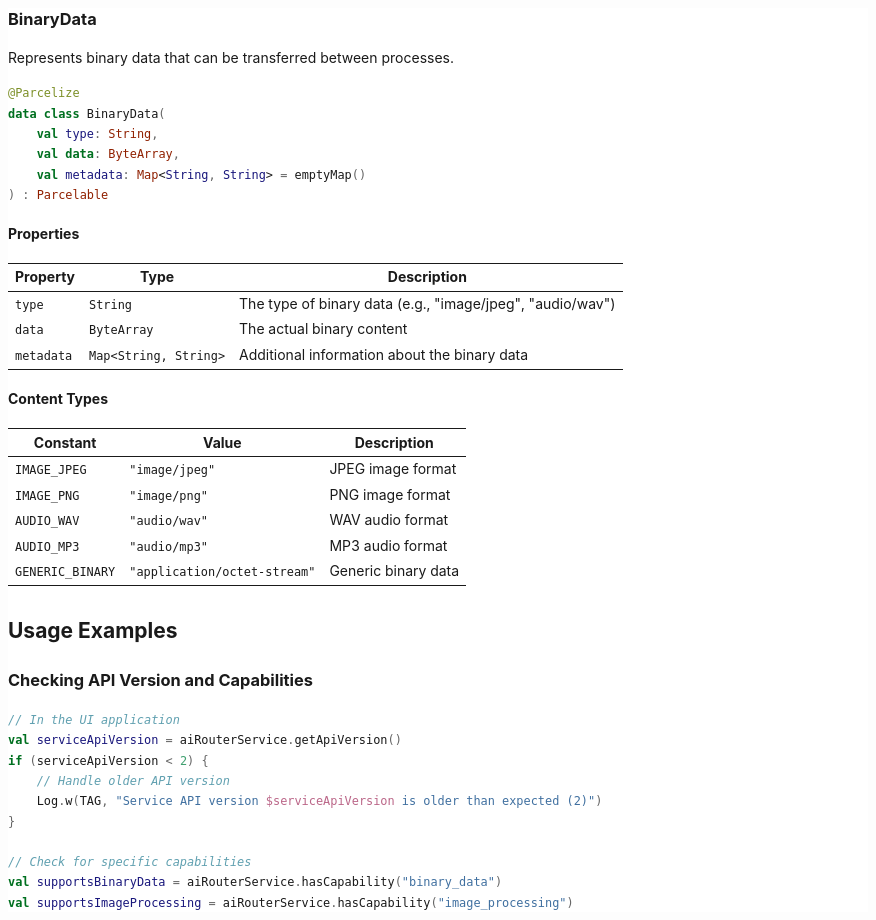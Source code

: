 ### BinaryData

Represents binary data that can be transferred between processes.

```kotlin
@Parcelize
data class BinaryData(
    val type: String,
    val data: ByteArray,
    val metadata: Map<String, String> = emptyMap()
) : Parcelable
```

#### Properties

| Property | Type | Description |
|----------|------|-------------|
| `type` | `String` | The type of binary data (e.g., "image/jpeg", "audio/wav") |
| `data` | `ByteArray` | The actual binary content |
| `metadata` | `Map<String, String>` | Additional information about the binary data |

#### Content Types

| Constant | Value | Description |
|----------|-------|-------------|
| `IMAGE_JPEG` | `"image/jpeg"` | JPEG image format |
| `IMAGE_PNG` | `"image/png"` | PNG image format |
| `AUDIO_WAV` | `"audio/wav"` | WAV audio format |
| `AUDIO_MP3` | `"audio/mp3"` | MP3 audio format |
| `GENERIC_BINARY` | `"application/octet-stream"` | Generic binary data |

## Usage Examples

### Checking API Version and Capabilities

```kotlin
// In the UI application
val serviceApiVersion = aiRouterService.getApiVersion()
if (serviceApiVersion < 2) {
    // Handle older API version
    Log.w(TAG, "Service API version $serviceApiVersion is older than expected (2)")
}

// Check for specific capabilities
val supportsBinaryData = aiRouterService.hasCapability("binary_data")
val supportsImageProcessing = aiRouterService.hasCapability("image_processing")
```
